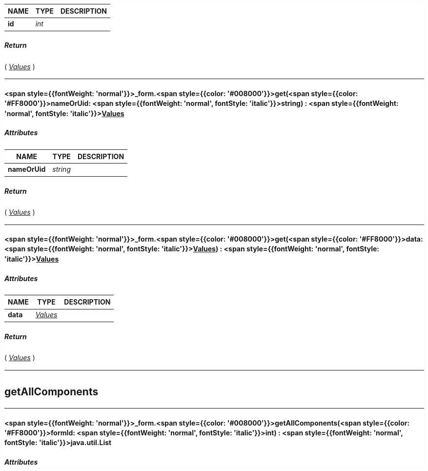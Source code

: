 | NAME | TYPE | DESCRIPTION |
|---|---|---|
| **id** | _int_ |   |

##### Return

( _[Values](../objects/Values)_ )


---

#### <span style={{fontWeight: 'normal'}}>_form</span>.<span style={{color: '#008000'}}>get</span>(<span style={{color: '#FF8000'}}>nameOrUid</span>: <span style={{fontWeight: 'normal', fontStyle: 'italic'}}>string</span>) : <span style={{fontWeight: 'normal', fontStyle: 'italic'}}>[Values](../objects/Values)</span>
##### Attributes

| NAME | TYPE | DESCRIPTION |
|---|---|---|
| **nameOrUid** | _string_ |   |

##### Return

( _[Values](../objects/Values)_ )


---

#### <span style={{fontWeight: 'normal'}}>_form</span>.<span style={{color: '#008000'}}>get</span>(<span style={{color: '#FF8000'}}>data</span>: <span style={{fontWeight: 'normal', fontStyle: 'italic'}}>[Values](../objects/Values)</span>) : <span style={{fontWeight: 'normal', fontStyle: 'italic'}}>[Values](../objects/Values)</span>
##### Attributes

| NAME | TYPE | DESCRIPTION |
|---|---|---|
| **data** | _[Values](../objects/Values)_ |   |

##### Return

( _[Values](../objects/Values)_ )


---

## getAllComponents

---

#### <span style={{fontWeight: 'normal'}}>_form</span>.<span style={{color: '#008000'}}>getAllComponents</span>(<span style={{color: '#FF8000'}}>formId</span>: <span style={{fontWeight: 'normal', fontStyle: 'italic'}}>int</span>) : <span style={{fontWeight: 'normal', fontStyle: 'italic'}}>java.util.List</span>
##### Attributes

